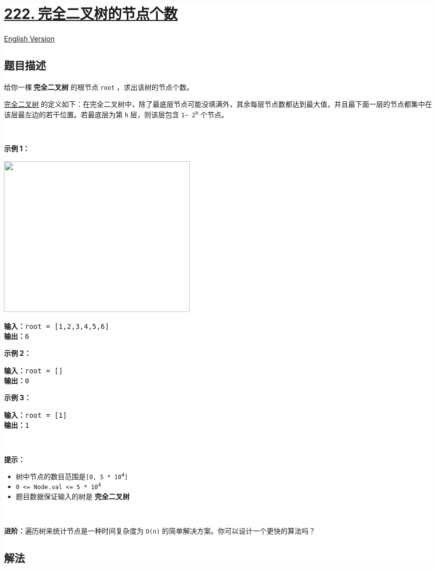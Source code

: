 # [222. 完全二叉树的节点个数](https://leetcode.cn/problems/count-complete-tree-nodes)

[English Version](/solution/0200-0299/0222.Count%20Complete%20Tree%20Nodes/README_EN.md)





## 题目描述



<p>给你一棵<strong> 完全二叉树</strong> 的根节点 <code>root</code> ，求出该树的节点个数。</p>

<p><a href="https://baike.baidu.com/item/%E5%AE%8C%E5%85%A8%E4%BA%8C%E5%8F%89%E6%A0%91/7773232?fr=aladdin">完全二叉树</a> 的定义如下：在完全二叉树中，除了最底层节点可能没填满外，其余每层节点数都达到最大值，并且最下面一层的节点都集中在该层最左边的若干位置。若最底层为第 <code>h</code> 层，则该层包含 <code>1~ 2<sup>h</sup></code> 个节点。</p>

<p> </p>

<p><strong>示例 1：</strong></p>
<img alt="" src="https://fastly.jsdelivr.net/gh/doocs/leetcode@main/solution/0200-0299/0222.Count%20Complete%20Tree%20Nodes/images/complete.jpg" style="width: 372px; height: 302px;" />
<pre>
<strong>输入：</strong>root = [1,2,3,4,5,6]
<strong>输出：</strong>6
</pre>

<p><strong>示例 2：</strong></p>

<pre>
<strong>输入：</strong>root = []
<strong>输出：</strong>0
</pre>

<p><strong>示例 3：</strong></p>

<pre>
<strong>输入：</strong>root = [1]
<strong>输出：</strong>1
</pre>

<p> </p>

<p><strong>提示：</strong></p>

<ul>
	<li>树中节点的数目范围是<code>[0, 5 * 10<sup>4</sup>]</code></li>
	<li><code>0 <= Node.val <= 5 * 10<sup>4</sup></code></li>
	<li>题目数据保证输入的树是 <strong>完全二叉树</strong></li>
</ul>

<p> </p>

<p><strong>进阶：</strong>遍历树来统计节点是一种时间复杂度为 <code>O(n)</code> 的简单解决方案。你可以设计一个更快的算法吗？</p>

## 解法
